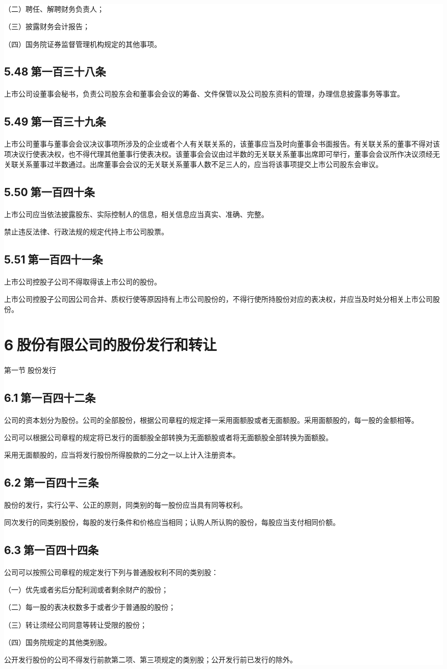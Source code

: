 （二）聘任、解聘财务负责人；

（三）披露财务会计报告；

（四）国务院证券监督管理机构规定的其他事项。

## 5.48 第一百三十八条
上市公司设董事会秘书，负责公司股东会和董事会会议的筹备、文件保管以及公司股东资料的管理，办理信息披露事务等事宜。

## 5.49 第一百三十九条
上市公司董事与董事会会议决议事项所涉及的企业或者个人有关联关系的，该董事应当及时向董事会书面报告。有关联关系的董事不得对该项决议行使表决权，也不得代理其他董事行使表决权。该董事会会议由过半数的无关联关系董事出席即可举行，董事会会议所作决议须经无关联关系董事过半数通过。出席董事会会议的无关联关系董事人数不足三人的，应当将该事项提交上市公司股东会审议。

## 5.50 第一百四十条
上市公司应当依法披露股东、实际控制人的信息，相关信息应当真实、准确、完整。

禁止违反法律、行政法规的规定代持上市公司股票。

## 5.51 第一百四十一条
上市公司控股子公司不得取得该上市公司的股份。

上市公司控股子公司因公司合并、质权行使等原因持有上市公司股份的，不得行使所持股份对应的表决权，并应当及时处分相关上市公司股份。

# 6 股份有限公司的股份发行和转让

第一节 股份发行

## 6.1 第一百四十二条
公司的资本划分为股份。公司的全部股份，根据公司章程的规定择一采用面额股或者无面额股。采用面额股的，每一股的金额相等。

公司可以根据公司章程的规定将已发行的面额股全部转换为无面额股或者将无面额股全部转换为面额股。

采用无面额股的，应当将发行股份所得股款的二分之一以上计入注册资本。

## 6.2 第一百四十三条
股份的发行，实行公平、公正的原则，同类别的每一股份应当具有同等权利。

同次发行的同类别股份，每股的发行条件和价格应当相同；认购人所认购的股份，每股应当支付相同价额。

## 6.3 第一百四十四条
公司可以按照公司章程的规定发行下列与普通股权利不同的类别股：

（一）优先或者劣后分配利润或者剩余财产的股份；

（二）每一股的表决权数多于或者少于普通股的股份；

（三）转让须经公司同意等转让受限的股份；

（四）国务院规定的其他类别股。

公开发行股份的公司不得发行前款第二项、第三项规定的类别股；公开发行前已发行的除外。
